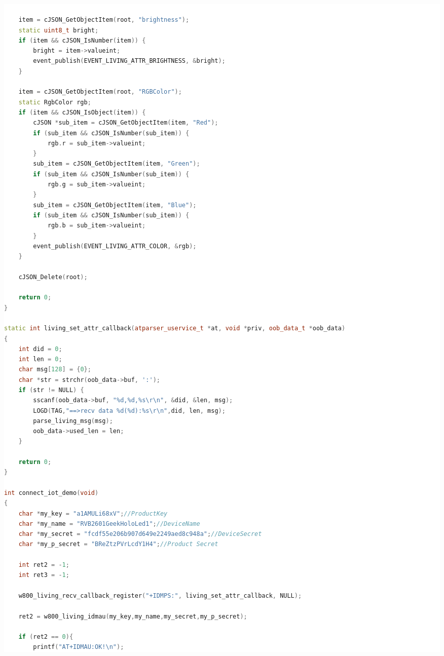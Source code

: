 ```c++

    item = cJSON_GetObjectItem(root, "brightness");
	static uint8_t bright;
    if (item && cJSON_IsNumber(item)) {
		bright = item->valueint;
		event_publish(EVENT_LIVING_ATTR_BRIGHTNESS, &bright);
    }
	
	item = cJSON_GetObjectItem(root, "RGBColor");
	static RgbColor rgb;
	if (item && cJSON_IsObject(item)) {
		cJSON *sub_item = cJSON_GetObjectItem(item, "Red");
		if (sub_item && cJSON_IsNumber(sub_item)) {
			rgb.r = sub_item->valueint;
		}
		sub_item = cJSON_GetObjectItem(item, "Green");
		if (sub_item && cJSON_IsNumber(sub_item)) {
			rgb.g = sub_item->valueint;
		}
		sub_item = cJSON_GetObjectItem(item, "Blue");
		if (sub_item && cJSON_IsNumber(sub_item)) {
			rgb.b = sub_item->valueint;
		}
		event_publish(EVENT_LIVING_ATTR_COLOR, &rgb);
	}

    cJSON_Delete(root);

    return 0;
}

static int living_set_attr_callback(atparser_uservice_t *at, void *priv, oob_data_t *oob_data)
{
	int did = 0;
	int len = 0;
	char msg[128] = {0};
	char *str = strchr(oob_data->buf, ':');
	if (str != NULL) {
		sscanf(oob_data->buf, "%d,%d,%s\r\n", &did, &len, msg);
		LOGD(TAG,"==>recv data %d(%d):%s\r\n",did, len, msg);
		parse_living_msg(msg);
		oob_data->used_len = len;
	}

    return 0;
}

int connect_iot_demo(void)
{
	char *my_key = "a1AMULi68xV";//ProductKey
	char *my_name = "RVB2601GeekHoloLed1";//DeviceName
	char *my_secret = "fcdf55e206b907d649e2249aed8c948a";//DeviceSecret
	char *my_p_secret = "BReZtzPVrLcdY1H4";//Product Secret

	int ret2 = -1;
	int ret3 = -1;

	w800_living_recv_callback_register("+IDMPS:", living_set_attr_callback, NULL);

	ret2 = w800_living_idmau(my_key,my_name,my_secret,my_p_secret);
	
	if (ret2 == 0){
		printf("AT+IDMAU:OK!\n");
```